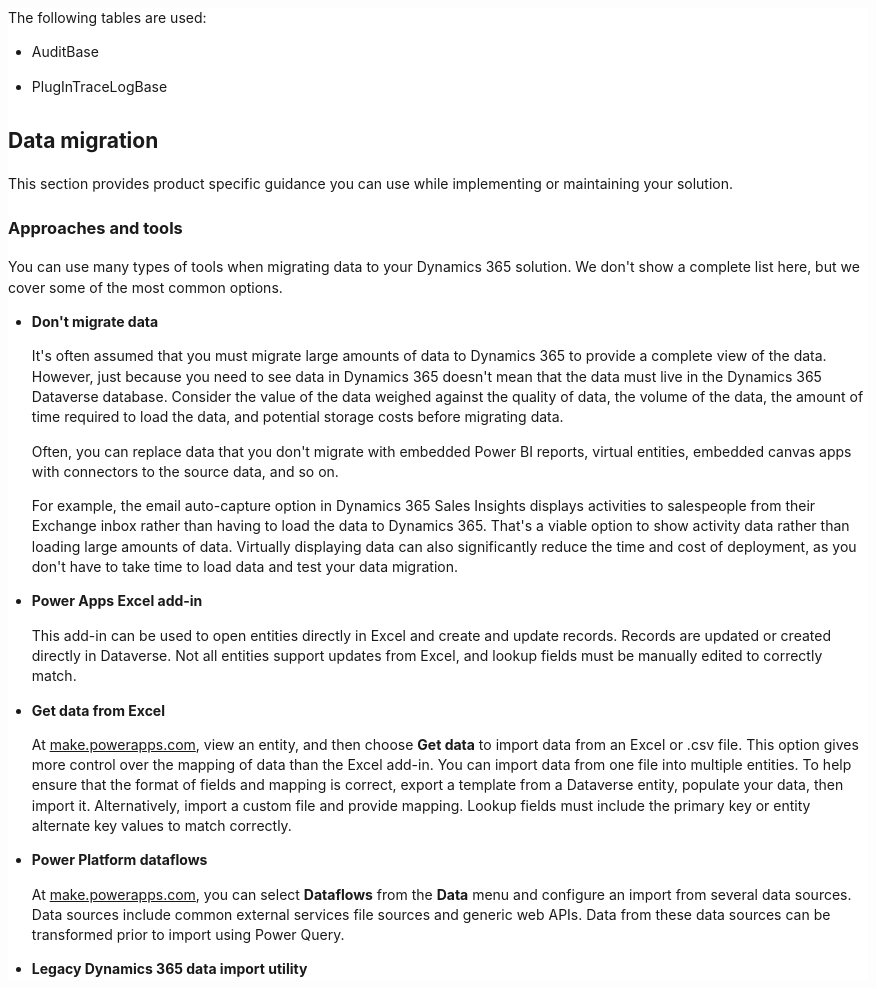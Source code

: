   The following tables are used:

  - AuditBase

  - PlugInTraceLogBase

## Data migration

This section provides product specific guidance you can use while implementing or maintaining your solution.

### Approaches and tools

You can use many types of tools when migrating data to your Dynamics 365 solution. We don't show a complete list here, but we cover some of the most common options.

- **Don't migrate data**  

  It's often assumed that you must migrate large amounts of data to Dynamics 365 to provide a complete view of the data. However, just because you need to see data in Dynamics 365 doesn't mean that the data must live in the Dynamics 365 Dataverse database. Consider the value of the data weighed against the quality of data, the volume of the data, the amount of time required to load the data, and potential storage costs before migrating data.  

  Often, you can replace data that you don't migrate with embedded Power BI reports, virtual entities, embedded canvas apps with connectors to the source data, and so on.  

  For example, the email auto-capture option in Dynamics 365 Sales Insights displays activities to salespeople from their Exchange inbox rather than having to load the data to Dynamics 365. That's a viable option to show activity data rather than loading large amounts of data. Virtually displaying data can also significantly reduce the time and cost of deployment, as you don't have to take time to load data and test your data migration.

- **Power Apps Excel add-in**  

  This add-in can be used to open entities directly in Excel and create and update records. Records are updated or created directly in Dataverse. Not all entities support updates from Excel, and lookup fields must be manually edited to correctly match.

- **Get data from Excel**  

  At [make.powerapps.com](https://make.powerapps.com/), view an entity, and then choose **Get data** to import data from an Excel or .csv file. This option gives more control over the mapping of data than the Excel add-in. You can import data from one file into multiple entities. To help ensure that the format of fields and mapping is correct, export a template from a Dataverse entity, populate your data, then import it. Alternatively, import a custom file and provide mapping. Lookup fields must include the primary key or entity alternate key values to match correctly.

- **Power Platform dataflows**  

  At [make.powerapps.com](https://make.powerapps.com/), you can select **Dataflows** from the **Data** menu and configure an import from several data sources. Data sources include common external services file sources and generic web APIs. Data from these data sources can be transformed prior to import using Power Query.

- **Legacy Dynamics 365 data import utility**  
